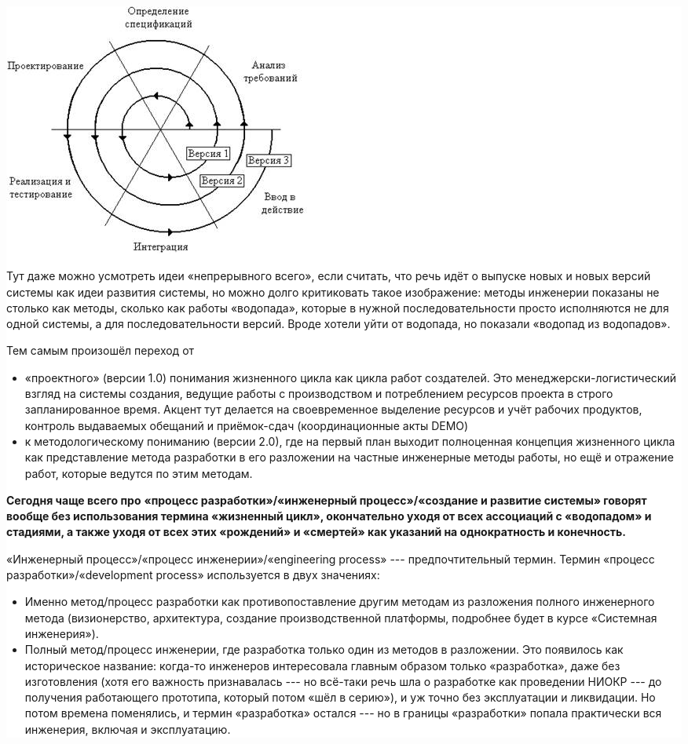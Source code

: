 
![](09-life-cycle-2-0-from-work-stages-to-development-methods-31.png)


Тут даже можно усмотреть идеи «непрерывного всего», если считать, что
речь идёт о выпуске новых и новых версий системы как идеи развития
системы, но можно долго критиковать такое изображение: методы инженерии
показаны не столько как методы, сколько как работы «водопада», которые в
нужной последовательности просто исполняются не для одной системы, а для
последовательности версий. Вроде хотели уйти от водопада, но показали
«водопад из водопадов».

Тем самым произошёл переход от

-   «проектного» (версии 1.0) понимания жизненного цикла как цикла работ
    создателей. Это менеджерски-логистический взгляд на системы
    создания, ведущие работы с производством и потреблением ресурсов
    проекта в строго запланированное время. Акцент тут делается на
    своевременное выделение ресурсов и учёт рабочих продуктов, контроль
    выдаваемых обещаний и приёмок-сдач (координационные акты DEMO)
-   к методологическому пониманию (версии 2.0), где на первый план
    выходит полноценная концепция жизненного цикла как представление
    метода разработки в его разложении на частные инженерные методы
    работы, но ещё и отражение работ, которые ведутся по этим методам.

**Сегодня чаще всего про** **«процесс разработки»/«инженерный
процесс»/«создание и развитие системы» говорят вообще без использования
термина «жизненный цикл», окончательно уходя от всех ассоциаций с
«водопадом» и стадиями, а также уходя от всех этих «рождений» и
«смертей» как указаний на однократность и конечность.**

«Инженерный процесс»/«процесс инженерии»/«engineering process» ---
предпочтительный термин. Термин «процесс разработки»/«development
process» используется в двух значениях:

-   Именно метод/процесс разработки как противопоставление другим
    методам из разложения полного инженерного метода (визионерство,
    архитектура, создание производственной платформы, подробнее будет в
    курсе «Системная инженерия»).
-   Полный метод/процесс инженерии, где разработка только один из
    методов в разложении. Это появилось как историческое название:
    когда-то инженеров интересовала главным образом только «разработка»,
    даже без изготовления (хотя его важность признавалась --- но
    всё-таки речь шла о разработке как проведении НИОКР --- до получения
    работающего прототипа, который потом «шёл в серию»), и уж точно без
    эксплуатации и ликвидации. Но потом времена поменялись, и термин
    «разработка» остался --- но в границы «разработки» попала
    практически вся инженерия, включая и эксплуатацию.
